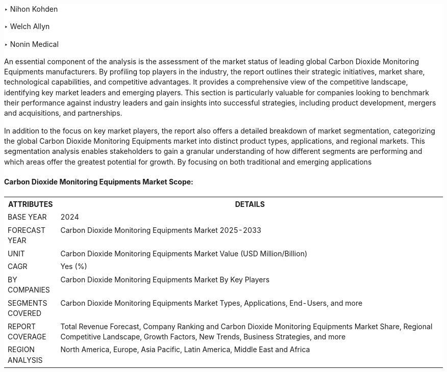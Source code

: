 ‣ Nihon Kohden

‣ Welch Allyn

‣ Nonin Medical

An essential component of the analysis is the assessment of the market status of leading global Carbon Dioxide Monitoring Equipments manufacturers. By profiling top players in the industry, the report outlines their strategic initiatives, market share, technological capabilities, and competitive advantages. It provides a comprehensive view of the competitive landscape, identifying key market leaders and emerging players. This section is particularly valuable for companies looking to benchmark their performance against industry leaders and gain insights into successful strategies, including product development, mergers and acquisitions, and partnerships.

In addition to the focus on key market players, the report also offers a detailed breakdown of market segmentation, categorizing the global Carbon Dioxide Monitoring Equipments market into distinct product types, applications, and regional markets. This segmentation analysis enables stakeholders to gain a granular understanding of how different segments are performing and which areas offer the greatest potential for growth. By focusing on both traditional and emerging applications

<h4>Carbon Dioxide Monitoring Equipments Market Scope:</h4>
<table>
<tr>
<th>ATTRIBUTES</th>
<th>DETAILS</th>
</tr>
<tr>
<td>BASE YEAR</td>
<td>2024</td>
</tr>
<tr>
<td>FORECAST YEAR</td>
<td>Carbon Dioxide Monitoring Equipments Market 2025-2033</td>
</tr>
<tr>
<td>UNIT</td>
<td>Carbon Dioxide Monitoring Equipments Market Value (USD Million/Billion)</td>
<tr>
<td>CAGR</td>
<td>Yes (%)</td>
</tr>
</tr>
<tr>
<td>BY COMPANIES</td>
<td>Carbon Dioxide Monitoring Equipments Market By Key Players</td>
</tr>
<tr>
<td>SEGMENTS COVERED</td>
<td>Carbon Dioxide Monitoring Equipments Market Types, Applications, End-Users, and more</td>
</tr>
<tr>
<td>REPORT COVERAGE</td>
<td>Total Revenue Forecast, Company Ranking and Carbon Dioxide Monitoring Equipments Market Share, Regional Competitive Landscape, Growth Factors, New Trends, Business Strategies, and more</td>
</tr>
<tr>
<td>REGION ANALYSIS</td>
<td>North America, Europe, Asia Pacific, Latin America, Middle East and Africa</td>
</tr>
</table>
